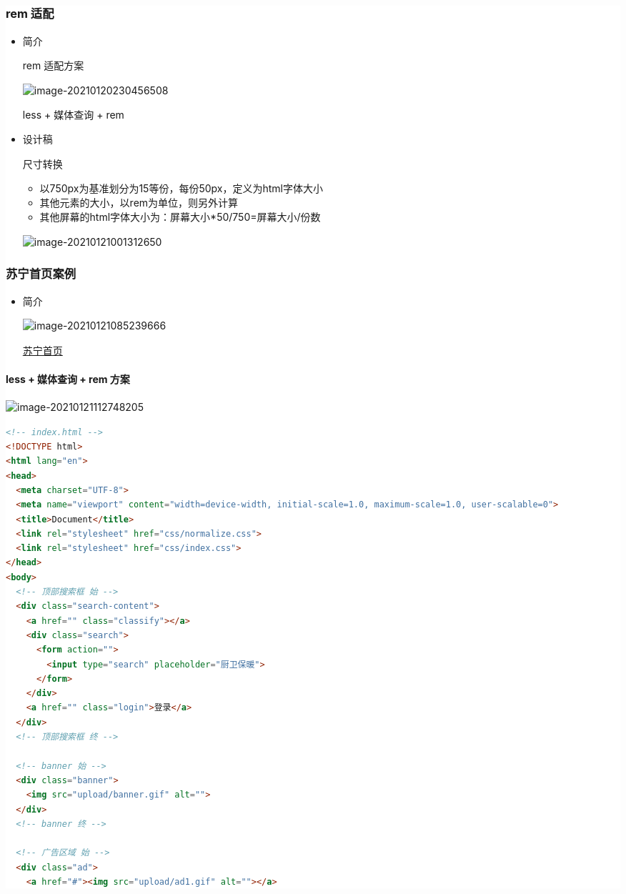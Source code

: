 
### rem 适配

- 简介

  rem 适配方案

  ![image-20210120230456508](https://gitee.com/twilight_h_1184651848/pic-go-img/raw/master/前端/css/20210121002907.png)

  less + 媒体查询 + rem

- 设计稿

  尺寸转换

  + 以750px为基准划分为15等份，每份50px，定义为html字体大小
  + 其他元素的大小，以rem为单位，则另外计算
  + 其他屏幕的html字体大小为：屏幕大小*50/750=屏幕大小/份数

  ![image-20210121001312650](https://gitee.com/twilight_h_1184651848/pic-go-img/raw/master/前端/css/20210121002926.png)

### 苏宁首页案例

- 简介

  ![image-20210121085239666](https://gitee.com/twilight_h_1184651848/pic-go-img/raw/master/前端/css/20210121085241.png)

  [苏宁首页](https://m.suning.com/)

#### less + 媒体查询 + rem 方案

![image-20210121112748205](https://gitee.com/twilight_h_1184651848/pic-go-img/raw/master/前端/css/20210121112750.png)

```html
<!-- index.html -->
<!DOCTYPE html>
<html lang="en">
<head>
  <meta charset="UTF-8">
  <meta name="viewport" content="width=device-width, initial-scale=1.0, maximum-scale=1.0, user-scalable=0">
  <title>Document</title>
  <link rel="stylesheet" href="css/normalize.css">
  <link rel="stylesheet" href="css/index.css">
</head>
<body>
  <!-- 顶部搜索框 始 -->
  <div class="search-content">
    <a href="" class="classify"></a>
    <div class="search">
      <form action="">
        <input type="search" placeholder="厨卫保暖">
      </form>
    </div>
    <a href="" class="login">登录</a>
  </div>
  <!-- 顶部搜索框 终 -->

  <!-- banner 始 -->
  <div class="banner">
    <img src="upload/banner.gif" alt="">
  </div>
  <!-- banner 终 -->

  <!-- 广告区域 始 -->
  <div class="ad">
    <a href="#"><img src="upload/ad1.gif" alt=""></a>
```